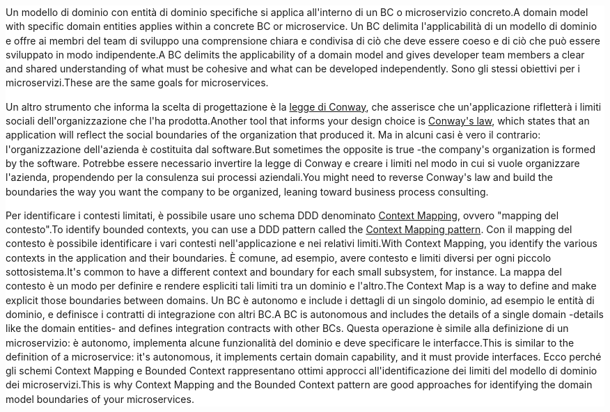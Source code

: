 <span data-ttu-id="5cc7c-113">Un modello di dominio con entità di dominio specifiche si applica all'interno di un BC o microservizio concreto.</span><span class="sxs-lookup"><span data-stu-id="5cc7c-113">A domain model with specific domain entities applies within a concrete BC or microservice.</span></span> <span data-ttu-id="5cc7c-114">Un BC delimita l'applicabilità di un modello di dominio e offre ai membri del team di sviluppo una comprensione chiara e condivisa di ciò che deve essere coeso e di ciò che può essere sviluppato in modo indipendente.</span><span class="sxs-lookup"><span data-stu-id="5cc7c-114">A BC delimits the applicability of a domain model and gives developer team members a clear and shared understanding of what must be cohesive and what can be developed independently.</span></span> <span data-ttu-id="5cc7c-115">Sono gli stessi obiettivi per i microservizi.</span><span class="sxs-lookup"><span data-stu-id="5cc7c-115">These are the same goals for microservices.</span></span>

<span data-ttu-id="5cc7c-116">Un altro strumento che informa la scelta di progettazione è la [legge di Conway](https://en.wikipedia.org/wiki/Conway%27s_law), che asserisce che un'applicazione rifletterà i limiti sociali dell'organizzazione che l'ha prodotta.</span><span class="sxs-lookup"><span data-stu-id="5cc7c-116">Another tool that informs your design choice is [Conway's law](https://en.wikipedia.org/wiki/Conway%27s_law), which states that an application will reflect the social boundaries of the organization that produced it.</span></span> <span data-ttu-id="5cc7c-117">Ma in alcuni casi è vero il contrario: l'organizzazione dell'azienda è costituita dal software.</span><span class="sxs-lookup"><span data-stu-id="5cc7c-117">But sometimes the opposite is true -the company's organization is formed by the software.</span></span> <span data-ttu-id="5cc7c-118">Potrebbe essere necessario invertire la legge di Conway e creare i limiti nel modo in cui si vuole organizzare l'azienda, propendendo per la consulenza sui processi aziendali.</span><span class="sxs-lookup"><span data-stu-id="5cc7c-118">You might need to reverse Conway's law and build the boundaries the way you want the company to be organized, leaning toward business process consulting.</span></span>

<span data-ttu-id="5cc7c-119">Per identificare i contesti limitati, è possibile usare uno schema DDD denominato [Context Mapping](https://www.infoq.com/articles/ddd-contextmapping), ovvero "mapping del contesto".</span><span class="sxs-lookup"><span data-stu-id="5cc7c-119">To identify bounded contexts, you can use a DDD pattern called the [Context Mapping pattern](https://www.infoq.com/articles/ddd-contextmapping).</span></span> <span data-ttu-id="5cc7c-120">Con il mapping del contesto è possibile identificare i vari contesti nell'applicazione e nei relativi limiti.</span><span class="sxs-lookup"><span data-stu-id="5cc7c-120">With Context Mapping, you identify the various contexts in the application and their boundaries.</span></span> <span data-ttu-id="5cc7c-121">È comune, ad esempio, avere contesto e limiti diversi per ogni piccolo sottosistema.</span><span class="sxs-lookup"><span data-stu-id="5cc7c-121">It's common to have a different context and boundary for each small subsystem, for instance.</span></span> <span data-ttu-id="5cc7c-122">La mappa del contesto è un modo per definire e rendere espliciti tali limiti tra un dominio e l'altro.</span><span class="sxs-lookup"><span data-stu-id="5cc7c-122">The Context Map is a way to define and make explicit those boundaries between domains.</span></span> <span data-ttu-id="5cc7c-123">Un BC è autonomo e include i dettagli di un singolo dominio, ad esempio le entità di dominio, e definisce i contratti di integrazione con altri BC.</span><span class="sxs-lookup"><span data-stu-id="5cc7c-123">A BC is autonomous and includes the details of a single domain -details like the domain entities- and defines integration contracts with other BCs.</span></span> <span data-ttu-id="5cc7c-124">Questa operazione è simile alla definizione di un microservizio: è autonomo, implementa alcune funzionalità del dominio e deve specificare le interfacce.</span><span class="sxs-lookup"><span data-stu-id="5cc7c-124">This is similar to the definition of a microservice: it's autonomous, it implements certain domain capability, and it must provide interfaces.</span></span> <span data-ttu-id="5cc7c-125">Ecco perché gli schemi Context Mapping e Bounded Context rappresentano ottimi approcci all'identificazione dei limiti del modello di dominio dei microservizi.</span><span class="sxs-lookup"><span data-stu-id="5cc7c-125">This is why Context Mapping and the Bounded Context pattern are good approaches for identifying the domain model boundaries of your microservices.</span></span>
